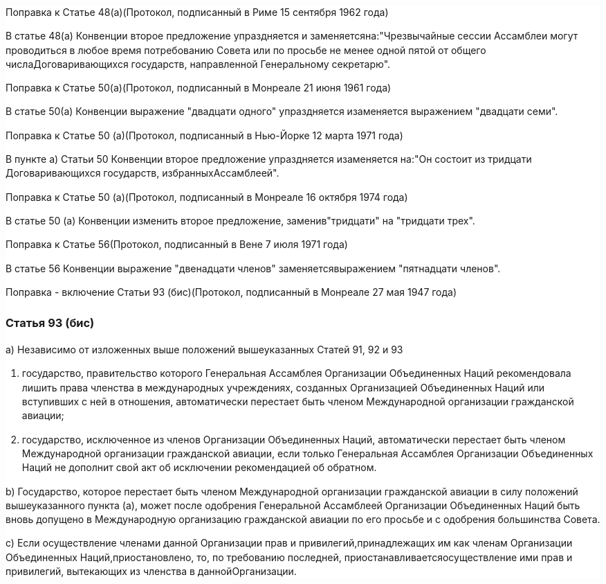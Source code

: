 Поправка к Статье 48(а)(Протокол, подписанный в Риме 15 сентября 1962 года)

В статье 48(а) Конвенции второе предложение упраздняется и заменяетсяна:"Чрезвычайные сессии Ассамблеи могут проводиться в любое время потребованию Совета или по просьбе не менее одной пятой от общего числаДоговаривающихся государств, направленной Генеральному секретарю".

Поправка к Статье 50(а)(Протокол, подписанный в Монреале 21 июня 1961 года)

В статье 50(a) Конвенции выражение "двадцати одного" упраздняется изаменяется выражением "двадцати семи".

Поправка к Статье 50 (a)(Протокол, подписанный в Нью-Йорке 12 марта 1971 года)

В пункте а) Статьи 50 Конвенции второе предложение упраздняется изаменяется на:"Он состоит из тридцати Договаривающихся государств, избранныхАссамблеей".

Поправка к Статье 50 (а)(Протокол, подписанный в Монреале 16 октября 1974 года)

В статье 50 (а) Конвенции изменить второе предложение, заменив"тридцати" на "тридцати трех".

Поправка к Статье 56(Протокол, подписанный в Вене 7 июля 1971 года)

В статье 56 Конвенции выражение "двенадцати членов" заменяетсявыражением "пятнадцати членов".

Поправка - включение Статьи 93 (бис)(Протокол, подписанный в Монреале 27 мая 1947 года)

### Статья 93 (бис)

a) Независимо от изложенных выше положений вышеуказанных Статей 91, 92 и 93

1) государство, правительство которого Генеральная Ассамблея Организации Объединенных Наций рекомендовала лишить права членства в международных учреждениях, созданных Организацией Объединенных Наций или вступивших с ней в отношения, автоматически перестает быть членом Международной организации гражданской авиации;

2) государство, исключенное из членов Организации Объединенных Наций, автоматически перестает быть членом Международной организации гражданской авиации, если только Генеральная Ассамблея Организации Объединенных Наций не дополнит свой акт об исключении рекомендацией об обратном.

b) Государство, которое перестает быть членом Международной организации гражданской авиации в силу положений вышеуказанного пункта (а), может после одобрения Генеральной Ассамблеей Организации Объединенных Наций быть вновь допущено в Международную организацию гражданской авиации по его просьбе и с одобрения большинства Совета.

c) Если осуществление членами данной Организации прав и привилегий,принадлежащих им как членам Организации Объединенных Наций,приостановлено, то, по требованию последней, приостанавливаетсяосуществление ими прав и привилегий, вытекающих из членства в даннойОрганизации.

